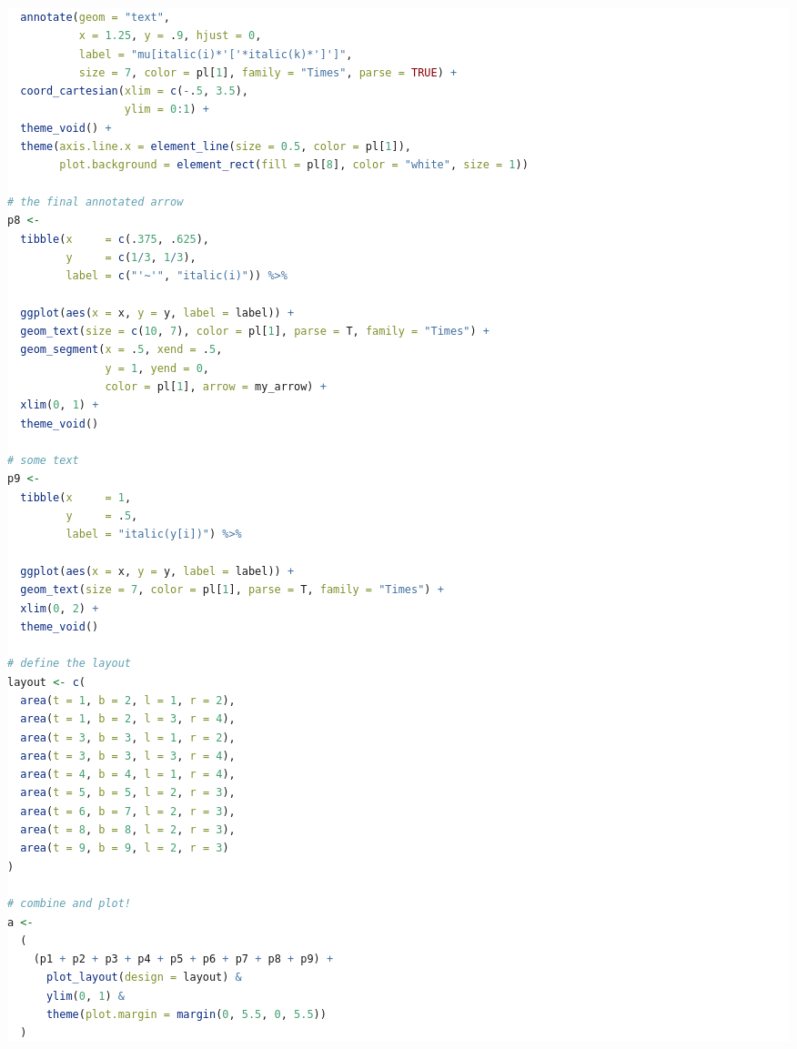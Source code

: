 ```r
  annotate(geom = "text",
           x = 1.25, y = .9, hjust = 0,
           label = "mu[italic(i)*'['*italic(k)*']']",
           size = 7, color = pl[1], family = "Times", parse = TRUE) +
  coord_cartesian(xlim = c(-.5, 3.5),
                  ylim = 0:1) +
  theme_void() +
  theme(axis.line.x = element_line(size = 0.5, color = pl[1]),
        plot.background = element_rect(fill = pl[8], color = "white", size = 1))

# the final annotated arrow
p8 <-
  tibble(x     = c(.375, .625),
         y     = c(1/3, 1/3),
         label = c("'~'", "italic(i)")) %>% 
  
  ggplot(aes(x = x, y = y, label = label)) +
  geom_text(size = c(10, 7), color = pl[1], parse = T, family = "Times") +
  geom_segment(x = .5, xend = .5,
               y = 1, yend = 0, 
               color = pl[1], arrow = my_arrow) +
  xlim(0, 1) +
  theme_void()

# some text
p9 <-
  tibble(x     = 1,
         y     = .5,
         label = "italic(y[i])") %>% 
  
  ggplot(aes(x = x, y = y, label = label)) +
  geom_text(size = 7, color = pl[1], parse = T, family = "Times") +
  xlim(0, 2) +
  theme_void()

# define the layout
layout <- c(
  area(t = 1, b = 2, l = 1, r = 2),
  area(t = 1, b = 2, l = 3, r = 4),
  area(t = 3, b = 3, l = 1, r = 2),
  area(t = 3, b = 3, l = 3, r = 4),
  area(t = 4, b = 4, l = 1, r = 4),
  area(t = 5, b = 5, l = 2, r = 3),
  area(t = 6, b = 7, l = 2, r = 3),
  area(t = 8, b = 8, l = 2, r = 3),
  area(t = 9, b = 9, l = 2, r = 3)
)

# combine and plot!
a <-
  (
    (p1 + p2 + p3 + p4 + p5 + p6 + p7 + p8 + p9) + 
      plot_layout(design = layout) &
      ylim(0, 1) &
      theme(plot.margin = margin(0, 5.5, 0, 5.5))
  )
```
